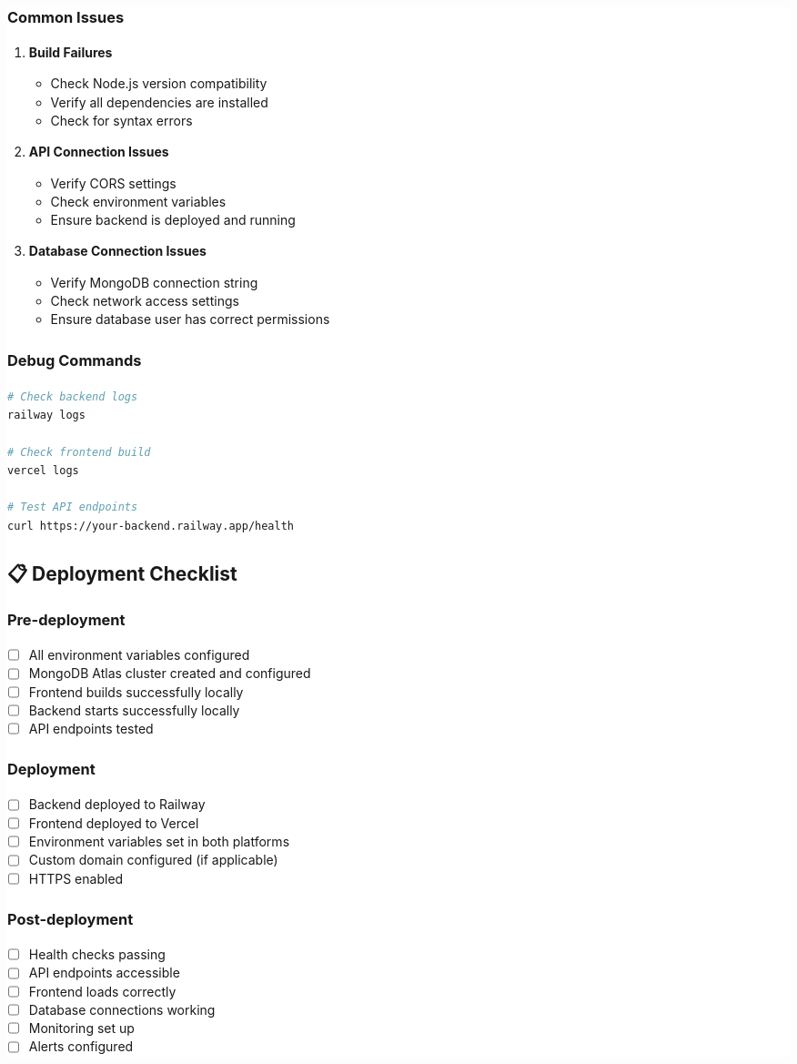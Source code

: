 ### Common Issues

1. **Build Failures**

   - Check Node.js version compatibility
   - Verify all dependencies are installed
   - Check for syntax errors

2. **API Connection Issues**

   - Verify CORS settings
   - Check environment variables
   - Ensure backend is deployed and running

3. **Database Connection Issues**
   - Verify MongoDB connection string
   - Check network access settings
   - Ensure database user has correct permissions

### Debug Commands

```bash
# Check backend logs
railway logs

# Check frontend build
vercel logs

# Test API endpoints
curl https://your-backend.railway.app/health
```

## 📋 Deployment Checklist

### Pre-deployment

- [ ] All environment variables configured
- [ ] MongoDB Atlas cluster created and configured
- [ ] Frontend builds successfully locally
- [ ] Backend starts successfully locally
- [ ] API endpoints tested

### Deployment

- [ ] Backend deployed to Railway
- [ ] Frontend deployed to Vercel
- [ ] Environment variables set in both platforms
- [ ] Custom domain configured (if applicable)
- [ ] HTTPS enabled

### Post-deployment

- [ ] Health checks passing
- [ ] API endpoints accessible
- [ ] Frontend loads correctly
- [ ] Database connections working
- [ ] Monitoring set up
- [ ] Alerts configured
